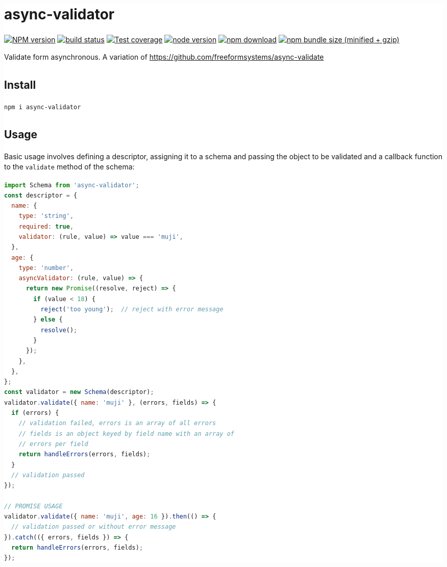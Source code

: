 # async-validator

[![NPM version][npm-image]][npm-url]
[![build status][travis-image]][travis-url]
[![Test coverage][coveralls-image]][coveralls-url]
[![node version][node-image]][node-url]
[![npm download][download-image]][download-url]
[![npm bundle size (minified + gzip)][bundlesize-image]][bundlesize-url]

[npm-image]: https://img.shields.io/npm/v/async-validator.svg?style=flat-square
[npm-url]: https://npmjs.org/package/async-validator
[travis-image]: https://img.shields.io/travis/yiminghe/async-validator.svg?style=flat-square
[travis-url]: https://travis-ci.org/yiminghe/async-validator
[coveralls-image]: https://img.shields.io/coveralls/yiminghe/async-validator.svg?style=flat-square
[coveralls-url]: https://coveralls.io/r/yiminghe/async-validator?branch=master
[node-image]: https://img.shields.io/badge/node.js-%3E=4.0.0-green.svg?style=flat-square
[node-url]: https://nodejs.org/download/
[download-image]: https://img.shields.io/npm/dm/async-validator.svg?style=flat-square
[download-url]: https://npmjs.org/package/async-validator
[bundlesize-image]: https://img.shields.io/bundlephobia/minzip/async-validator.svg?label=gzip%20size
[bundlesize-url]: https://bundlephobia.com/result?p=async-validator

Validate form asynchronous. A variation of https://github.com/freeformsystems/async-validate

## Install

```bash
npm i async-validator
```

## Usage

Basic usage involves defining a descriptor, assigning it to a schema and passing the object to be validated and a callback function to the `validate` method of the schema:

```js
import Schema from 'async-validator';
const descriptor = {
  name: {
    type: 'string',
    required: true,
    validator: (rule, value) => value === 'muji',
  },
  age: {
    type: 'number',
    asyncValidator: (rule, value) => {
      return new Promise((resolve, reject) => {
        if (value < 18) {
          reject('too young');  // reject with error message
        } else {
          resolve();
        }
      });
    },
  },
};
const validator = new Schema(descriptor);
validator.validate({ name: 'muji' }, (errors, fields) => {
  if (errors) {
    // validation failed, errors is an array of all errors
    // fields is an object keyed by field name with an array of
    // errors per field
    return handleErrors(errors, fields);
  }
  // validation passed
});

// PROMISE USAGE
validator.validate({ name: 'muji', age: 16 }).then(() => {
  // validation passed or without error message
}).catch(({ errors, fields }) => {
  return handleErrors(errors, fields);
});
```
